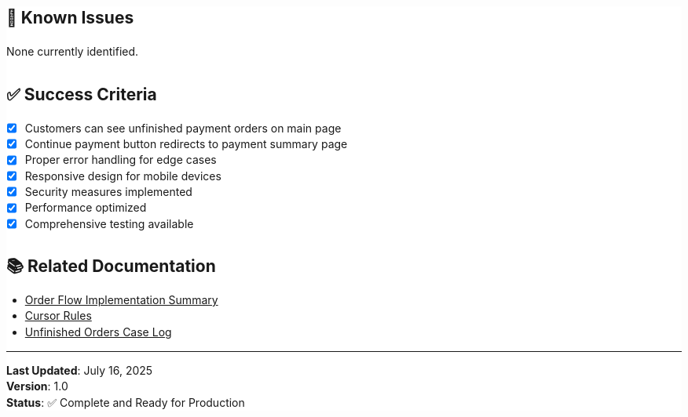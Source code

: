 ## 🐛 Known Issues

None currently identified.

## ✅ Success Criteria

- [x] Customers can see unfinished payment orders on main page
- [x] Continue payment button redirects to payment summary page
- [x] Proper error handling for edge cases
- [x] Responsive design for mobile devices
- [x] Security measures implemented
- [x] Performance optimized
- [x] Comprehensive testing available

## 📚 Related Documentation

- [Order Flow Implementation Summary](ORDER_FLOW_IMPLEMENTATION_SUMMARY.md)
- [Cursor Rules](cursor/cursor_rules.md)
- [Unfinished Orders Case Log](cursor/unfinished_orders_case.md)

---

**Last Updated**: July 16, 2025  
**Version**: 1.0  
**Status**: ✅ Complete and Ready for Production 